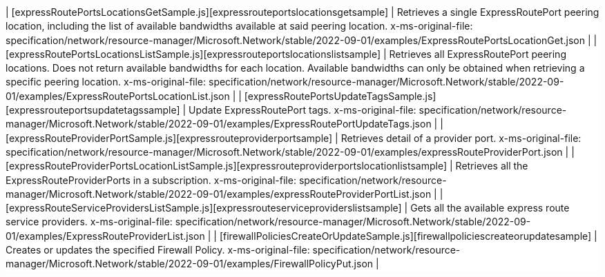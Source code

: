 | [expressRoutePortsLocationsGetSample.js][expressrouteportslocationsgetsample]                                                                                 | Retrieves a single ExpressRoutePort peering location, including the list of available bandwidths available at said peering location. x-ms-original-file: specification/network/resource-manager/Microsoft.Network/stable/2022-09-01/examples/ExpressRoutePortsLocationGet.json                                                                                                                                                                                                                                                                                                                                           |
| [expressRoutePortsLocationsListSample.js][expressrouteportslocationslistsample]                                                                               | Retrieves all ExpressRoutePort peering locations. Does not return available bandwidths for each location. Available bandwidths can only be obtained when retrieving a specific peering location. x-ms-original-file: specification/network/resource-manager/Microsoft.Network/stable/2022-09-01/examples/ExpressRoutePortsLocationList.json                                                                                                                                                                                                                                                                              |
| [expressRoutePortsUpdateTagsSample.js][expressrouteportsupdatetagssample]                                                                                     | Update ExpressRoutePort tags. x-ms-original-file: specification/network/resource-manager/Microsoft.Network/stable/2022-09-01/examples/ExpressRoutePortUpdateTags.json                                                                                                                                                                                                                                                                                                                                                                                                                                                    |
| [expressRouteProviderPortSample.js][expressrouteproviderportsample]                                                                                           | Retrieves detail of a provider port. x-ms-original-file: specification/network/resource-manager/Microsoft.Network/stable/2022-09-01/examples/expressRouteProviderPort.json                                                                                                                                                                                                                                                                                                                                                                                                                                               |
| [expressRouteProviderPortsLocationListSample.js][expressrouteproviderportslocationlistsample]                                                                 | Retrieves all the ExpressRouteProviderPorts in a subscription. x-ms-original-file: specification/network/resource-manager/Microsoft.Network/stable/2022-09-01/examples/expressRouteProviderPortList.json                                                                                                                                                                                                                                                                                                                                                                                                                 |
| [expressRouteServiceProvidersListSample.js][expressrouteserviceproviderslistsample]                                                                           | Gets all the available express route service providers. x-ms-original-file: specification/network/resource-manager/Microsoft.Network/stable/2022-09-01/examples/ExpressRouteProviderList.json                                                                                                                                                                                                                                                                                                                                                                                                                            |
| [firewallPoliciesCreateOrUpdateSample.js][firewallpoliciescreateorupdatesample]                                                                               | Creates or updates the specified Firewall Policy. x-ms-original-file: specification/network/resource-manager/Microsoft.Network/stable/2022-09-01/examples/FirewallPolicyPut.json                                                                                                                                                                                                                                                                                                                                                                                                                                         |